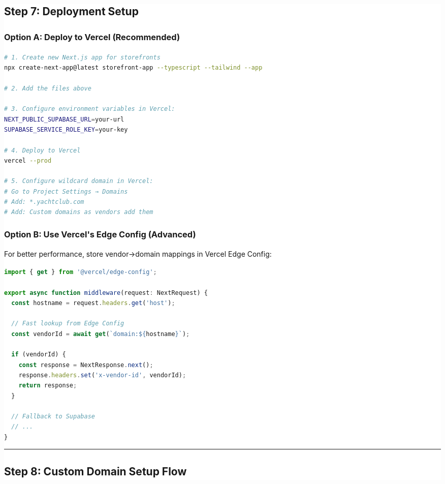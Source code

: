 
## Step 7: Deployment Setup

### Option A: Deploy to Vercel (Recommended)

```bash
# 1. Create new Next.js app for storefronts
npx create-next-app@latest storefront-app --typescript --tailwind --app

# 2. Add the files above

# 3. Configure environment variables in Vercel:
NEXT_PUBLIC_SUPABASE_URL=your-url
SUPABASE_SERVICE_ROLE_KEY=your-key

# 4. Deploy to Vercel
vercel --prod

# 5. Configure wildcard domain in Vercel:
# Go to Project Settings → Domains
# Add: *.yachtclub.com
# Add: Custom domains as vendors add them
```

### Option B: Use Vercel's Edge Config (Advanced)

For better performance, store vendor→domain mappings in Vercel Edge Config:

```typescript
import { get } from '@vercel/edge-config';

export async function middleware(request: NextRequest) {
  const hostname = request.headers.get('host');
  
  // Fast lookup from Edge Config
  const vendorId = await get(`domain:${hostname}`);
  
  if (vendorId) {
    const response = NextResponse.next();
    response.headers.set('x-vendor-id', vendorId);
    return response;
  }
  
  // Fallback to Supabase
  // ...
}
```

---

## Step 8: Custom Domain Setup Flow
